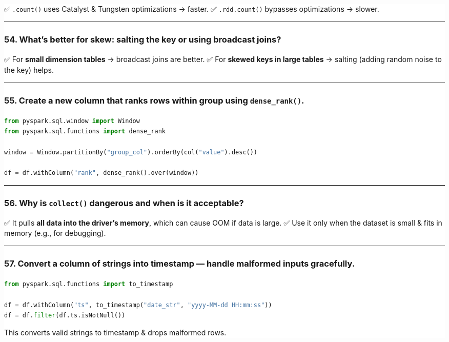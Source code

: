 ✅ `.count()` uses Catalyst & Tungsten optimizations → faster.
✅ `.rdd.count()` bypasses optimizations → slower.

---

### 54. What’s better for skew: salting the key or using broadcast joins?

✅ For **small dimension tables** → broadcast joins are better.
✅ For **skewed keys in large tables** → salting (adding random noise to the key) helps.

---

### 55. Create a new column that ranks rows within group using `dense_rank()`.

```python
from pyspark.sql.window import Window
from pyspark.sql.functions import dense_rank

window = Window.partitionBy("group_col").orderBy(col("value").desc())

df = df.withColumn("rank", dense_rank().over(window))
```

---

### 56. Why is `collect()` dangerous and when is it acceptable?

✅ It pulls **all data into the driver’s memory**, which can cause OOM if data is large.
✅ Use it only when the dataset is small & fits in memory (e.g., for debugging).

---

### 57. Convert a column of strings into timestamp — handle malformed inputs gracefully.

```python
from pyspark.sql.functions import to_timestamp

df = df.withColumn("ts", to_timestamp("date_str", "yyyy-MM-dd HH:mm:ss"))
df = df.filter(df.ts.isNotNull())
```

This converts valid strings to timestamp & drops malformed rows.


